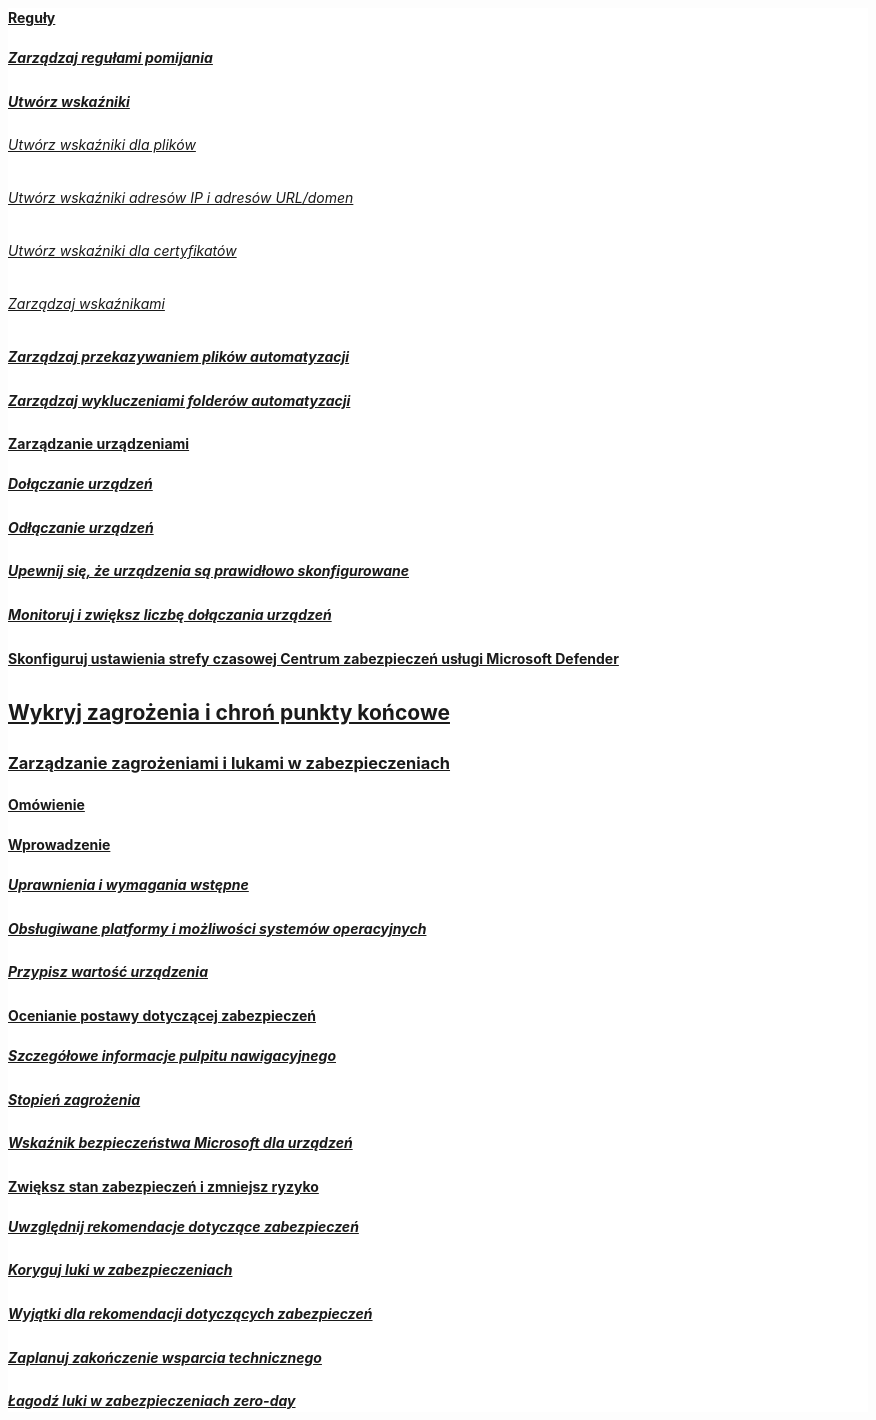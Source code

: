 #### [Reguły]()
##### [Zarządzaj regułami pomijania](manage-suppression-rules.md)
##### [Utwórz wskaźniki](manage-indicators.md)
###### [Utwórz wskaźniki dla plików](indicator-file.md)
###### [Utwórz wskaźniki adresów IP i adresów URL/domen](indicator-ip-domain.md)
###### [Utwórz wskaźniki dla certyfikatów](indicator-certificates.md)
###### [Zarządzaj wskaźnikami](indicator-manage.md)
##### [Zarządzaj przekazywaniem plików automatyzacji](manage-automation-file-uploads.md)
##### [Zarządzaj wykluczeniami folderów automatyzacji](manage-automation-folder-exclusions.md)

#### [Zarządzanie urządzeniami]()
##### [Dołączanie urządzeń](onboard-configure.md)
##### [Odłączanie urządzeń](offboard-machines.md)
##### [Upewnij się, że urządzenia są prawidłowo skonfigurowane](configure-machines.md)
##### [Monitoruj i zwiększ liczbę dołączania urządzeń](configure-machines-onboarding.md)

#### [Skonfiguruj ustawienia strefy czasowej Centrum zabezpieczeń usługi Microsoft Defender](time-settings.md)

## [Wykryj zagrożenia i chroń punkty końcowe]()
### [Zarządzanie zagrożeniami i lukami w zabezpieczeniach]()
#### [Omówienie](next-gen-threat-and-vuln-mgt.md)
#### [Wprowadzenie]()
##### [Uprawnienia i wymagania wstępne](tvm-prerequisites.md)
##### [Obsługiwane platformy i możliwości systemów operacyjnych](tvm-supported-os.md)
##### [Przypisz wartość urządzenia](tvm-assign-device-value.md)
#### [Ocenianie postawy dotyczącej zabezpieczeń]()
##### [Szczegółowe informacje pulpitu nawigacyjnego](tvm-dashboard-insights.md)
##### [Stopień zagrożenia](tvm-exposure-score.md)
##### [Wskaźnik bezpieczeństwa Microsoft dla urządzeń](tvm-microsoft-secure-score-devices.md)
#### [Zwiększ stan zabezpieczeń i zmniejsz ryzyko]()
##### [Uwzględnij rekomendacje dotyczące zabezpieczeń](tvm-security-recommendation.md)
##### [Koryguj luki w zabezpieczeniach](tvm-remediation.md)
##### [Wyjątki dla rekomendacji dotyczących zabezpieczeń](tvm-exception.md)
##### [Zaplanuj zakończenie wsparcia technicznego](tvm-end-of-support-software.md)
##### [Łagodź luki w zabezpieczeniach zero-day](tvm-zero-day-vulnerabilities.md)